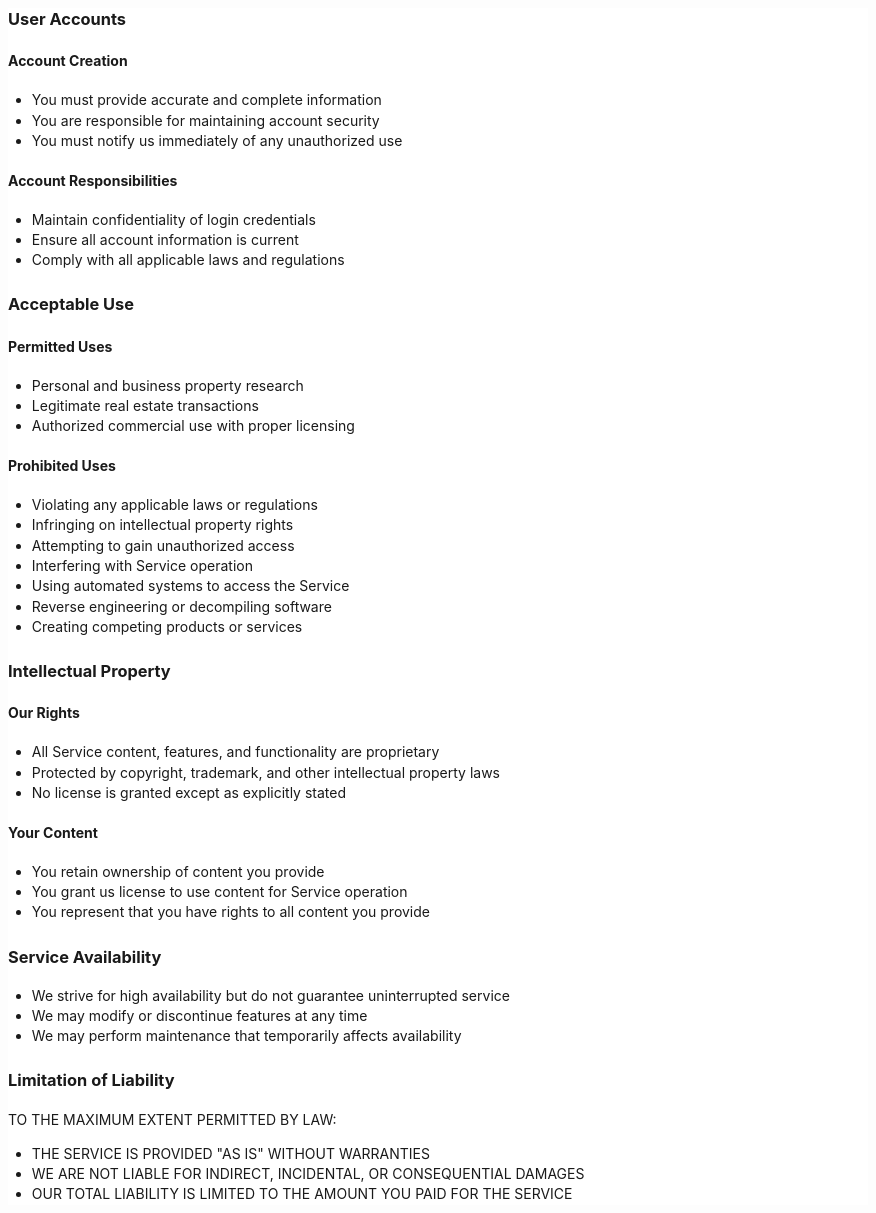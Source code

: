 ### User Accounts

#### Account Creation
- You must provide accurate and complete information
- You are responsible for maintaining account security
- You must notify us immediately of any unauthorized use

#### Account Responsibilities
- Maintain confidentiality of login credentials
- Ensure all account information is current
- Comply with all applicable laws and regulations

### Acceptable Use

#### Permitted Uses
- Personal and business property research
- Legitimate real estate transactions
- Authorized commercial use with proper licensing

#### Prohibited Uses
- Violating any applicable laws or regulations
- Infringing on intellectual property rights
- Attempting to gain unauthorized access
- Interfering with Service operation
- Using automated systems to access the Service
- Reverse engineering or decompiling software
- Creating competing products or services

### Intellectual Property

#### Our Rights
- All Service content, features, and functionality are proprietary
- Protected by copyright, trademark, and other intellectual property laws
- No license is granted except as explicitly stated

#### Your Content
- You retain ownership of content you provide
- You grant us license to use content for Service operation
- You represent that you have rights to all content you provide

### Service Availability
- We strive for high availability but do not guarantee uninterrupted service
- We may modify or discontinue features at any time
- We may perform maintenance that temporarily affects availability

### Limitation of Liability
TO THE MAXIMUM EXTENT PERMITTED BY LAW:
- THE SERVICE IS PROVIDED "AS IS" WITHOUT WARRANTIES
- WE ARE NOT LIABLE FOR INDIRECT, INCIDENTAL, OR CONSEQUENTIAL DAMAGES
- OUR TOTAL LIABILITY IS LIMITED TO THE AMOUNT YOU PAID FOR THE SERVICE
